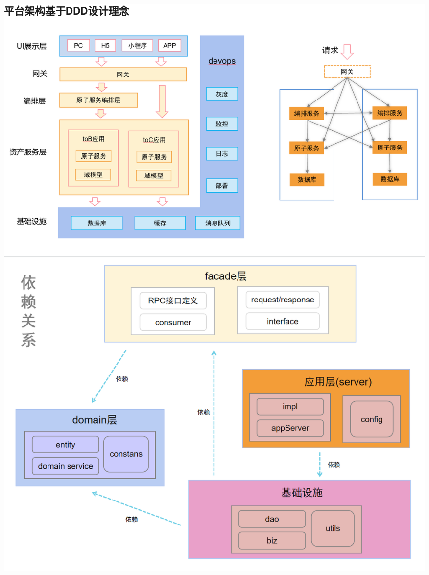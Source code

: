 ## 平台架构基于DDD设计理念
![avatar](./doc/images/sys/DDD设计理念.png)

![avatar](./doc/images/sys/DDD设计依赖关系.png)
